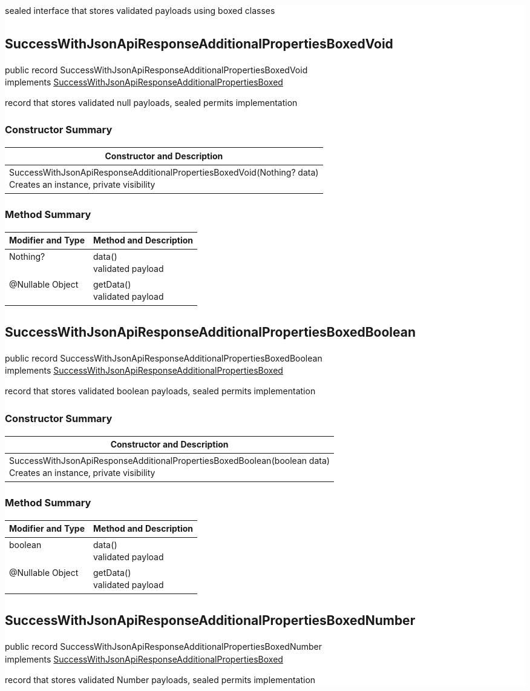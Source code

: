 sealed interface that stores validated payloads using boxed classes

## SuccessWithJsonApiResponseAdditionalPropertiesBoxedVoid
public record SuccessWithJsonApiResponseAdditionalPropertiesBoxedVoid<br>
implements [SuccessWithJsonApiResponseAdditionalPropertiesBoxed](#successwithjsonapiresponseadditionalpropertiesboxed)

record that stores validated null payloads, sealed permits implementation

### Constructor Summary
| Constructor and Description |
| --------------------------- |
| SuccessWithJsonApiResponseAdditionalPropertiesBoxedVoid(Nothing? data)<br>Creates an instance, private visibility |

### Method Summary
| Modifier and Type | Method and Description |
| ----------------- | ---------------------- |
| Nothing? | data()<br>validated payload |
| @Nullable Object | getData()<br>validated payload |

## SuccessWithJsonApiResponseAdditionalPropertiesBoxedBoolean
public record SuccessWithJsonApiResponseAdditionalPropertiesBoxedBoolean<br>
implements [SuccessWithJsonApiResponseAdditionalPropertiesBoxed](#successwithjsonapiresponseadditionalpropertiesboxed)

record that stores validated boolean payloads, sealed permits implementation

### Constructor Summary
| Constructor and Description |
| --------------------------- |
| SuccessWithJsonApiResponseAdditionalPropertiesBoxedBoolean(boolean data)<br>Creates an instance, private visibility |

### Method Summary
| Modifier and Type | Method and Description |
| ----------------- | ---------------------- |
| boolean | data()<br>validated payload |
| @Nullable Object | getData()<br>validated payload |

## SuccessWithJsonApiResponseAdditionalPropertiesBoxedNumber
public record SuccessWithJsonApiResponseAdditionalPropertiesBoxedNumber<br>
implements [SuccessWithJsonApiResponseAdditionalPropertiesBoxed](#successwithjsonapiresponseadditionalpropertiesboxed)

record that stores validated Number payloads, sealed permits implementation

